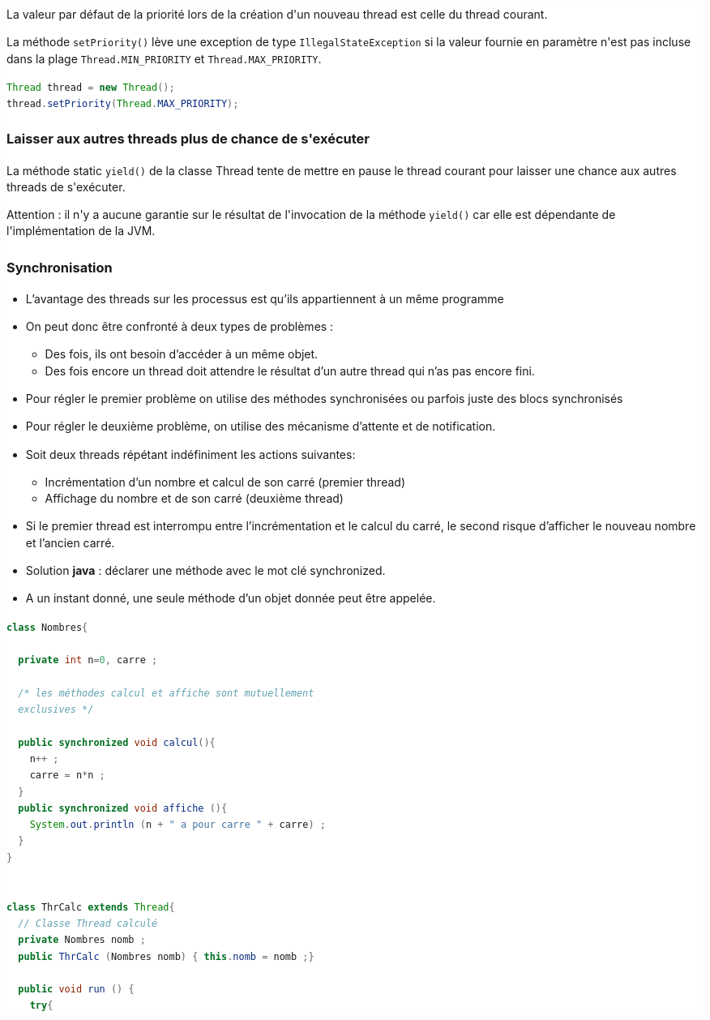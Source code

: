 La valeur par défaut de la priorité lors de la création d'un nouveau thread est celle du thread courant.

La méthode `setPriority()` lève une exception de type `IllegalStateException` si la valeur fournie en paramètre n'est pas incluse dans la plage `Thread.MIN_PRIORITY` et `Thread.MAX_PRIORITY`.

```java
Thread thread = new Thread();
thread.setPriority(Thread.MAX_PRIORITY);
```

### Laisser aux autres threads plus de chance de s'exécuter

La méthode static `yield()` de la classe Thread tente de mettre en pause le thread courant pour laisser une chance aux autres threads de s'exécuter.

Attention : il n'y a aucune garantie sur le résultat de l'invocation de la méthode `yield()` car elle est dépendante de l'implémentation de la JVM.

### Synchronisation

- L’avantage des threads sur les processus est qu’ils appartiennent à un même programme

- On peut donc être confronté à deux types de problèmes :

  - Des fois, ils ont besoin d’accéder à un même objet.
  - Des fois encore un thread doit attendre le résultat d’un autre thread qui n’as pas encore fini.

- Pour régler le premier problème on utilise des méthodes synchronisées ou parfois juste des blocs synchronisés

- Pour régler le deuxième problème, on utilise des mécanisme d’attente et de notification.

- Soit deux threads répétant indéfiniment les actions suivantes:

  - Incrémentation d’un nombre et calcul de son carré (premier thread)
  - Affichage du nombre et de son carré (deuxième thread)

- Si le premier thread est interrompu entre l’incrémentation et le calcul du carré, le second risque d’afficher le nouveau nombre et l’ancien carré.

- Solution **java** : déclarer une méthode avec le mot clé synchronized.

- A un instant donné, une seule méthode d’un objet donnée peut être appelée.

```java
class Nombres{

  private int n=0, carre ;

  /* les méthodes calcul et affiche sont mutuellement
  exclusives */

  public synchronized void calcul(){
    n++ ;
    carre = n*n ;
  }
  public synchronized void affiche (){
    System.out.println (n + " a pour carre " + carre) ;
  }
}


class ThrCalc extends Thread{
  // Classe Thread calculé
  private Nombres nomb ;
  public ThrCalc (Nombres nomb) { this.nomb = nomb ;}

  public void run () {
    try{
```
